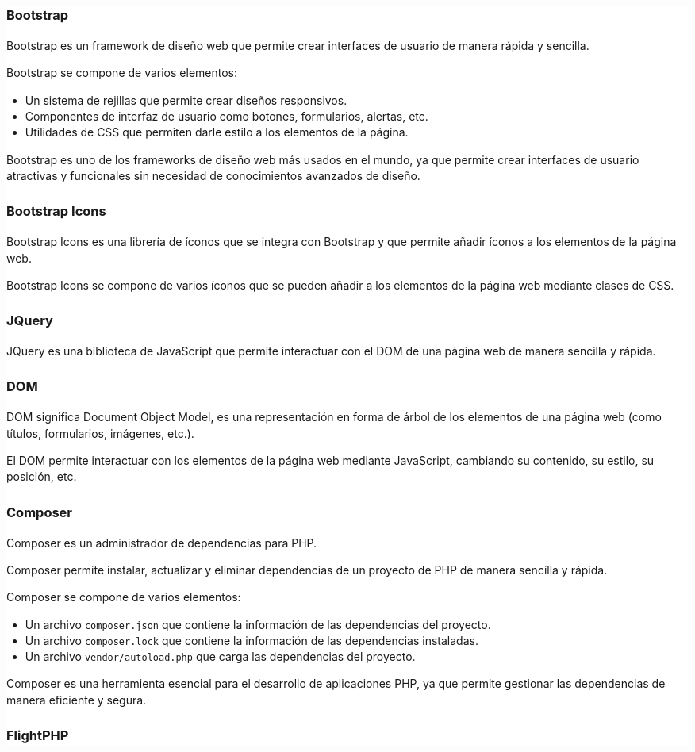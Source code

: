### Bootstrap

Bootstrap es un framework de diseño web que permite crear interfaces de usuario
de manera rápida y sencilla.

Bootstrap se compone de varios elementos:

- Un sistema de rejillas que permite crear diseños responsivos.
- Componentes de interfaz de usuario como botones, formularios, alertas, etc.
- Utilidades de CSS que permiten darle estilo a los elementos de la página.

Bootstrap es uno de los frameworks de diseño web más usados en el mundo, ya que
permite crear interfaces de usuario atractivas y funcionales sin necesidad de
conocimientos avanzados de diseño.

### Bootstrap Icons

Bootstrap Icons es una librería de íconos que se integra con Bootstrap y que
permite añadir íconos a los elementos de la página web.

Bootstrap Icons se compone de varios íconos que se pueden añadir a los elementos
de la página web mediante clases de CSS.

### JQuery

JQuery es una biblioteca de JavaScript que permite interactuar con el DOM de una
página web de manera sencilla y rápida.

### DOM

DOM significa Document Object Model, es una representación en forma de árbol de
los elementos de una página web (como títulos, formularios, imágenes, etc.).

El DOM permite interactuar con los elementos de la página web mediante JavaScript,
cambiando su contenido, su estilo, su posición, etc.

### Composer

Composer es un administrador de dependencias para PHP.

Composer permite instalar, actualizar y eliminar dependencias de un proyecto de
PHP de manera sencilla y rápida.

Composer se compone de varios elementos:

- Un archivo `composer.json` que contiene la información de las dependencias del
proyecto.
- Un archivo `composer.lock` que contiene la información de las dependencias
instaladas.
- Un archivo `vendor/autoload.php` que carga las dependencias del proyecto.

Composer es una herramienta esencial para el desarrollo de aplicaciones PHP, ya
que permite gestionar las dependencias de manera eficiente y segura.

### FlightPHP

